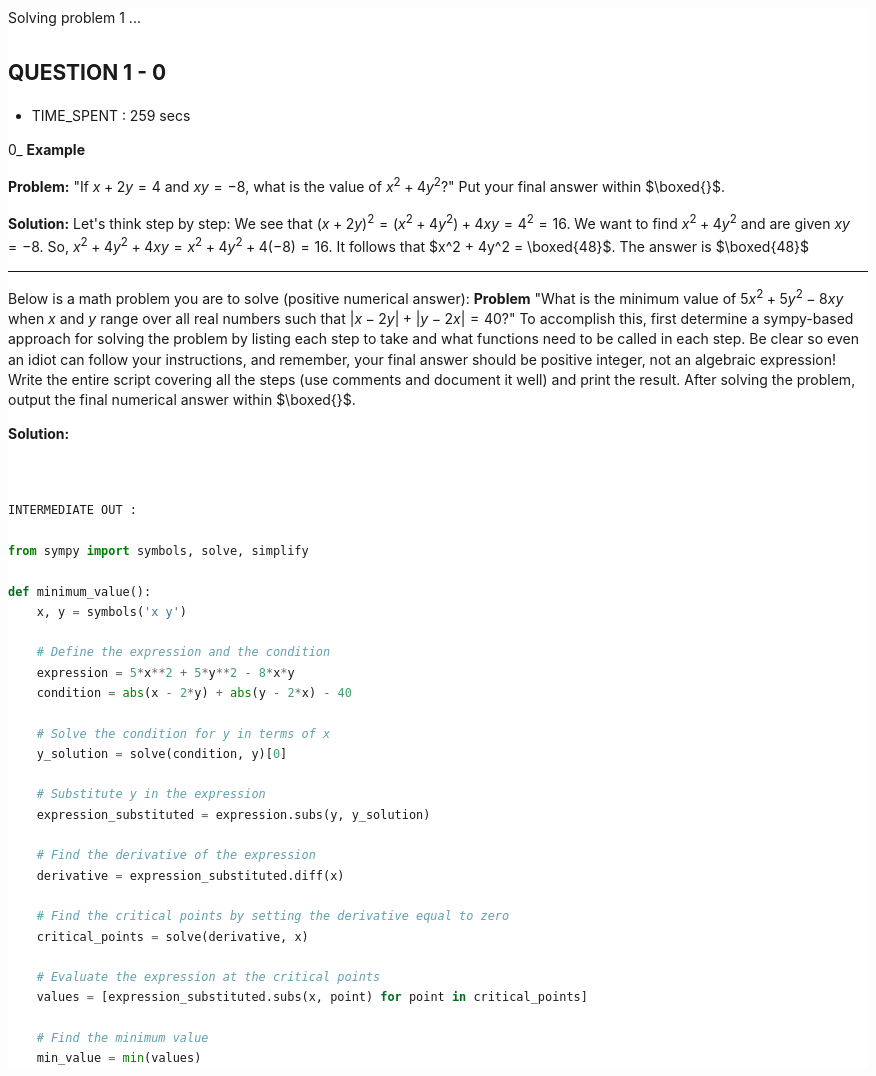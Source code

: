 Solving problem 1 ...



## QUESTION 1 - 0 
- TIME_SPENT : 259 secs

0_
**Example**

**Problem:** 
"If $x + 2y= 4$ and $xy = -8$, what is the value of $x^2 + 4y^2$?"
Put your final answer within $\boxed{}$.

**Solution:** 
Let's think step by step:
We see that $(x + 2y)^2 = (x^2 + 4y^2) + 4xy = 4^2 = 16$. We want to find $x^2 + 4y^2$ and are given $xy = -8$. So, $x^2 + 4y^2 + 4xy = x^2 + 4y^2 + 4(-8) = 16$. It follows that $x^2 + 4y^2 = \boxed{48}$. The answer is $\boxed{48}$


---

Below is a math problem you are to solve (positive numerical answer):
**Problem**
"What is the minimum value of $5x^2+5y^2-8xy$ when $x$ and $y$ range over all real numbers such that $|x-2y| + |y-2x| = 40$?"
To accomplish this, first determine a sympy-based approach for solving the problem by listing each step to take and what functions need to be called in each step. Be clear so even an idiot can follow your instructions, and remember, your final answer should be positive integer, not an algebraic expression!
Write the entire script covering all the steps (use comments and document it well) and print the result. After solving the problem, output the final numerical answer within $\boxed{}$.

**Solution:** 


```python


INTERMEDIATE OUT :

from sympy import symbols, solve, simplify

def minimum_value():
    x, y = symbols('x y')

    # Define the expression and the condition
    expression = 5*x**2 + 5*y**2 - 8*x*y
    condition = abs(x - 2*y) + abs(y - 2*x) - 40

    # Solve the condition for y in terms of x
    y_solution = solve(condition, y)[0]

    # Substitute y in the expression
    expression_substituted = expression.subs(y, y_solution)

    # Find the derivative of the expression
    derivative = expression_substituted.diff(x)

    # Find the critical points by setting the derivative equal to zero
    critical_points = solve(derivative, x)

    # Evaluate the expression at the critical points
    values = [expression_substituted.subs(x, point) for point in critical_points]

    # Find the minimum value
    min_value = min(values)
```